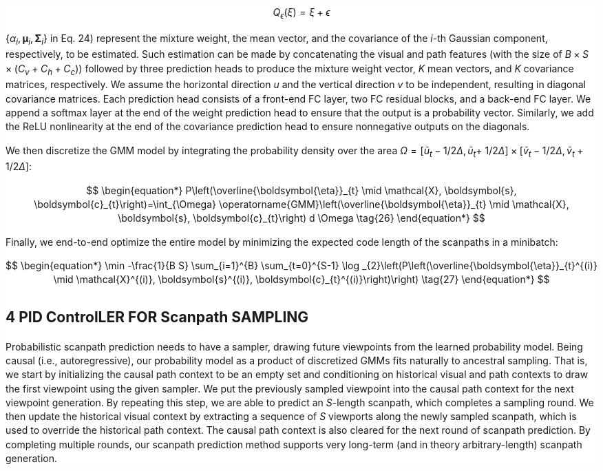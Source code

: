 $$
\begin{equation*}
Q_{\epsilon}(\xi)=\xi+\epsilon \tag{25}
\end{equation*}
$$

$\left\{\alpha_{i}, \boldsymbol{\mu}_{i}, \boldsymbol{\Sigma}_{i}\right\}$ in Eq. 24) represent the mixture weight, the mean vector, and the covariance of the $i$-th Gaussian component, respectively, to be estimated. Such estimation can be made by concatenating the visual and path features (with the size of $\left.B \times S \times\left(C_{v}+C_{h}+C_{c}\right)\right)$ followed by three prediction heads to produce the mixture weight vector, $K$ mean vectors, and $K$ covariance matrices, respectively. We assume the horizontal direction $u$ and the vertical direction $v$ to be independent, resulting in diagonal covariance matrices. Each prediction head consists of a front-end FC layer, two FC residual blocks, and a back-end FC layer. We append a softmax layer at the end of the weight prediction head to ensure that the output is a probability vector. Similarly, we add the ReLU nonlinearity at the end of the covariance prediction head to ensure nonnegative outputs on the diagonals.

We then discretize the GMM model by integrating the probability density over the area $\Omega=\left[\bar{u}_{t}-1 / 2 \Delta, \bar{u}_{t}+\right.$ $1 / 2 \Delta] \times\left[\bar{v}_{t}-1 / 2 \Delta, \bar{v}_{t}+1 / 2 \Delta\right]:$

$$
\begin{equation*}
P\left(\overline{\boldsymbol{\eta}}_{t} \mid \mathcal{X}, \boldsymbol{s}, \boldsymbol{c}_{t}\right)=\int_{\Omega} \operatorname{GMM}\left(\overline{\boldsymbol{\eta}}_{t} \mid \mathcal{X}, \boldsymbol{s}, \boldsymbol{c}_{t}\right) d \Omega \tag{26}
\end{equation*}
$$

Finally, we end-to-end optimize the entire model by minimizing the expected code length of the scanpaths in a minibatch:

$$
\begin{equation*}
\min -\frac{1}{B S} \sum_{i=1}^{B} \sum_{t=0}^{S-1} \log _{2}\left(P\left(\overline{\boldsymbol{\eta}}_{t}^{(i)} \mid \mathcal{X}^{(i)}, \boldsymbol{s}^{(i)}, \boldsymbol{c}_{t}^{(i)}\right)\right) \tag{27}
\end{equation*}
$$

## 4 PID ControlLER FOR Scanpath SAMPLING

Probabilistic scanpath prediction needs to have a sampler, drawing future viewpoints from the learned probability model. Being causal (i.e., autoregressive), our probability model as a product of discretized GMMs fits naturally to ancestral sampling. That is, we start by initializing the causal path context to be an empty set and conditioning on historical visual and path contexts to draw the first viewpoint using the given sampler. We put the previously sampled viewpoint into the causal path context for the next viewpoint generation. By repeating this step, we are able to predict an $S$-length scanpath, which completes a sampling round. We then update the historical visual context by extracting a sequence of $S$ viewports along the newly sampled scanpath, which is used to override the historical path context. The causal path context is also cleared for the next round of scanpath prediction. By completing multiple rounds, our scanpath prediction method supports very long-term (and in theory arbitrary-length) scanpath generation.
